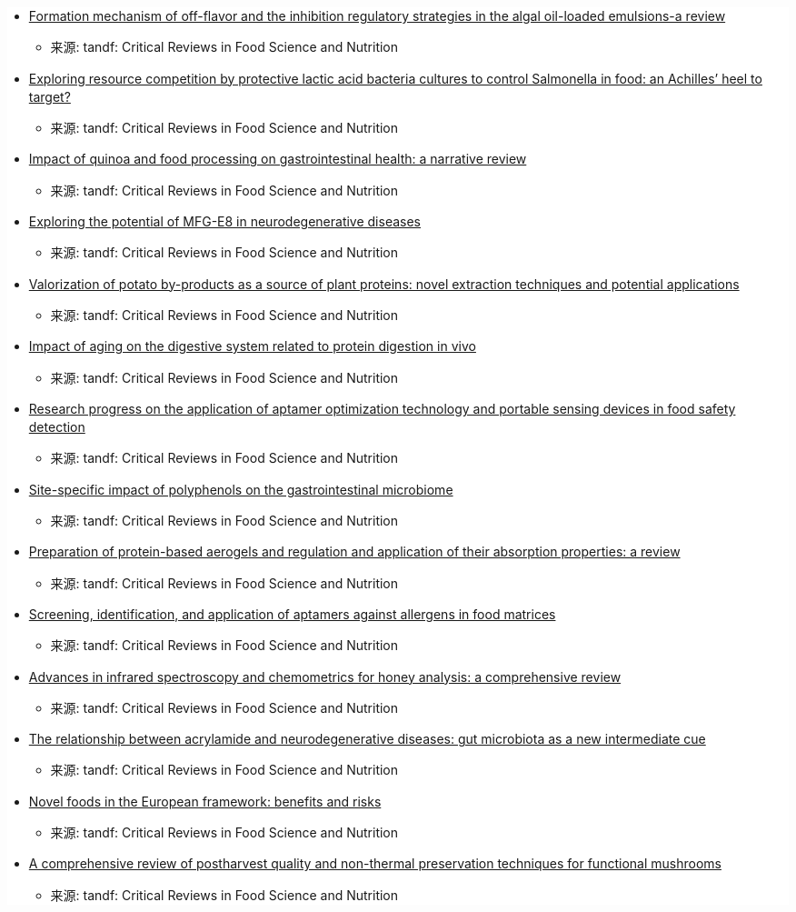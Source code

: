 - [Formation mechanism of off-flavor and the inhibition regulatory strategies in the algal oil-loaded emulsions-a review](https://www.tandfonline.com/doi/full/10.1080/10408398.2024.2397451?af=R)
  - 来源: tandf: Critical Reviews in Food Science and Nutrition

- [Exploring resource competition by protective lactic acid bacteria cultures to control Salmonella in food: an Achilles’ heel to target?](https://www.tandfonline.com/doi/full/10.1080/10408398.2024.2416467?af=R)
  - 来源: tandf: Critical Reviews in Food Science and Nutrition

- [Impact of quinoa and food processing on gastrointestinal health: a narrative review](https://www.tandfonline.com/doi/full/10.1080/10408398.2024.2416476?af=R)
  - 来源: tandf: Critical Reviews in Food Science and Nutrition

- [Exploring the potential of MFG-E8 in neurodegenerative diseases](https://www.tandfonline.com/doi/full/10.1080/10408398.2024.2417800?af=R)
  - 来源: tandf: Critical Reviews in Food Science and Nutrition

- [Valorization of potato by-products as a source of plant proteins: novel extraction techniques and potential applications](https://www.tandfonline.com/doi/full/10.1080/10408398.2024.2419534?af=R)
  - 来源: tandf: Critical Reviews in Food Science and Nutrition

- [Impact of aging on the digestive system related to protein digestion in vivo](https://www.tandfonline.com/doi/full/10.1080/10408398.2024.2433598?af=R)
  - 来源: tandf: Critical Reviews in Food Science and Nutrition

- [Research progress on the application of aptamer optimization technology and portable sensing devices in food safety detection](https://www.tandfonline.com/doi/full/10.1080/10408398.2024.2436647?af=R)
  - 来源: tandf: Critical Reviews in Food Science and Nutrition

- [Site-specific impact of polyphenols on the gastrointestinal microbiome](https://www.tandfonline.com/doi/full/10.1080/10408398.2024.2434961?af=R)
  - 来源: tandf: Critical Reviews in Food Science and Nutrition

- [Preparation of protein-based aerogels and regulation and application of their absorption properties: a review](https://www.tandfonline.com/doi/full/10.1080/10408398.2024.2434964?af=R)
  - 来源: tandf: Critical Reviews in Food Science and Nutrition

- [Screening, identification, and application of aptamers against allergens in food matrices](https://www.tandfonline.com/doi/full/10.1080/10408398.2024.2439037?af=R)
  - 来源: tandf: Critical Reviews in Food Science and Nutrition

- [Advances in infrared spectroscopy and chemometrics for honey analysis: a comprehensive review](https://www.tandfonline.com/doi/full/10.1080/10408398.2024.2439055?af=R)
  - 来源: tandf: Critical Reviews in Food Science and Nutrition

- [The relationship between acrylamide and neurodegenerative diseases: gut microbiota as a new intermediate cue](https://www.tandfonline.com/doi/full/10.1080/10408398.2024.2440602?af=R)
  - 来源: tandf: Critical Reviews in Food Science and Nutrition

- [Novel foods in the European framework: benefits and risks](https://www.tandfonline.com/doi/full/10.1080/10408398.2024.2442062?af=R)
  - 来源: tandf: Critical Reviews in Food Science and Nutrition

- [A comprehensive review of postharvest quality and non-thermal preservation techniques for functional mushrooms](https://www.tandfonline.com/doi/full/10.1080/10408398.2024.2448211?af=R)
  - 来源: tandf: Critical Reviews in Food Science and Nutrition
